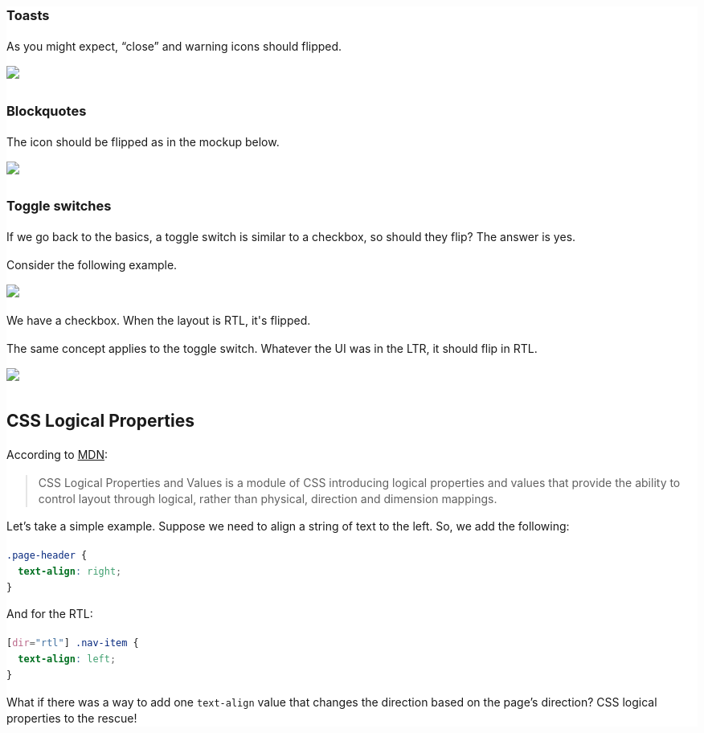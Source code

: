 ### Toasts

As you might expect, “close” and warning icons should flipped.

![](../../img/toasts.png)

### Blockquotes

The icon should be flipped as in the mockup below.

![](../../img/blockquotes.png)

### Toggle switches

If we go back to the basics, a toggle switch is similar to a checkbox, so should they flip? The answer is yes.

Consider the following example.

![](../../img/toggle-switch.png)

We have a checkbox. When the layout is RTL, it's flipped.

The same concept applies to the toggle switch. Whatever the UI was in the LTR, it should flip in RTL.

![](../../img/toggle-switch-2.png)

## CSS Logical Properties

According to [MDN](https://developer.mozilla.org/en-US/docs/Web/CSS/CSS_Logical_Properties):

> CSS Logical Properties and Values is a module of CSS introducing logical properties and values that provide the ability to control layout through logical, rather than physical, direction and dimension mappings.

Let’s take a simple example. Suppose we need to align a string of text to the left. So, we add the following:

```css
.page-header {
  text-align: right;
}
```

And for the RTL:

```css
[dir="rtl"] .nav-item {
  text-align: left;
}
```

What if there was a way to add one `text-align` value that changes the direction based on the page’s direction? CSS logical properties to the rescue!
